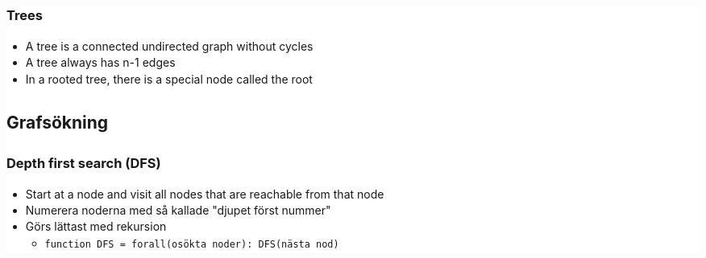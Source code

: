 ### Trees
- A tree is a connected undirected graph without cycles
- A tree always has n-1 edges
- In a rooted tree, there is a special node called the root

## Grafsökning
### Depth first search (DFS)
- Start at a node and visit all nodes that are reachable from that node
- Numerera noderna med så kallade "djupet först nummer"
- Görs lättast med rekursion 
  - `function DFS = forall(osökta noder): DFS(nästa nod)`
